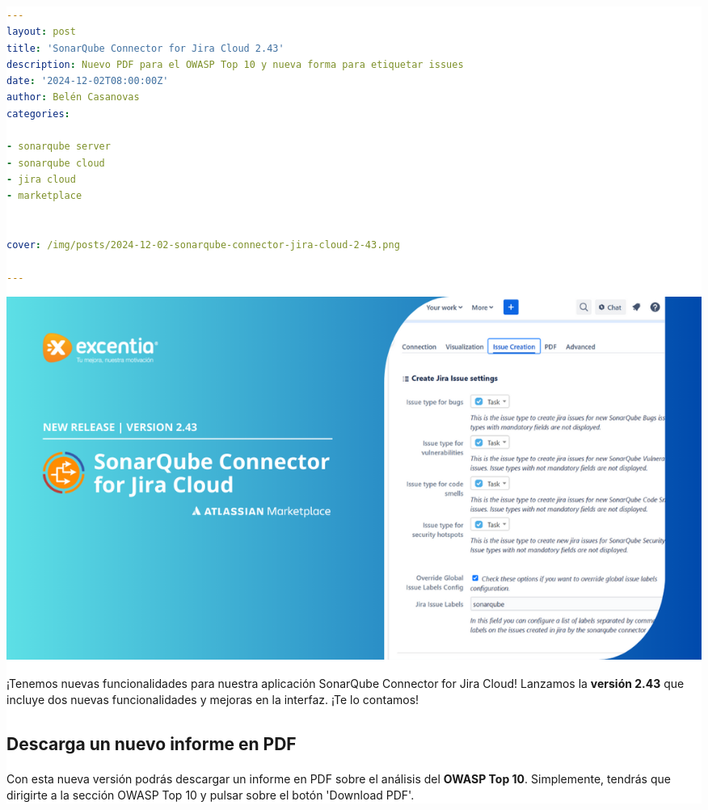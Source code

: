 ```yaml
---
layout: post
title: 'SonarQube Connector for Jira Cloud 2.43'
description: Nuevo PDF para el OWASP Top 10 y nueva forma para etiquetar issues 
date: '2024-12-02T08:00:00Z'
author: Belén Casanovas
categories:

- sonarqube server
- sonarqube cloud
- jira cloud
- marketplace


cover: /img/posts/2024-12-02-sonarqube-connector-jira-cloud-2-43.png

---
```


<img width="100%" src="img/posts/2024-12-02-sonarqube-connector-jira-cloud-2-43.png" alt="SonarQube Connector for Jira Cloud">

¡Tenemos nuevas funcionalidades para nuestra aplicación SonarQube Connector for Jira Cloud! Lanzamos la **versión 2.43** que incluye dos nuevas funcionalidades y mejoras en la interfaz. ¡Te lo contamos!

<h2>Descarga un nuevo informe en PDF</h2>

Con esta nueva versión podrás descargar un informe en PDF sobre el análisis del **OWASP Top 10**. Simplemente, tendrás que dirigirte a la sección OWASP Top 10 y pulsar sobre el botón 'Download PDF'.
